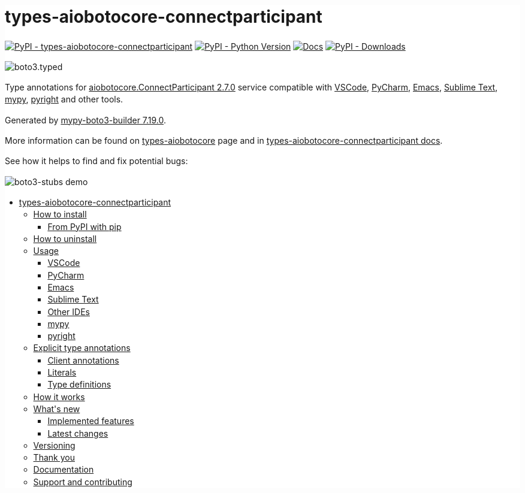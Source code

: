 <a id="types-aiobotocore-connectparticipant"></a>

# types-aiobotocore-connectparticipant

[![PyPI - types-aiobotocore-connectparticipant](https://img.shields.io/pypi/v/types-aiobotocore-connectparticipant.svg?color=blue)](https://pypi.org/project/types-aiobotocore-connectparticipant)
[![PyPI - Python Version](https://img.shields.io/pypi/pyversions/types-aiobotocore-connectparticipant.svg?color=blue)](https://pypi.org/project/types-aiobotocore-connectparticipant)
[![Docs](https://img.shields.io/readthedocs/types-aiobotocore.svg?color=blue)](https://youtype.github.io/types_aiobotocore_docs/types_aiobotocore_connectparticipant/)
[![PyPI - Downloads](https://static.pepy.tech/badge/types-aiobotocore-connectparticipant)](https://pepy.tech/project/types-aiobotocore-connectparticipant)

![boto3.typed](https://github.com/youtype/mypy_boto3_builder/raw/main/logo.png)

Type annotations for
[aiobotocore.ConnectParticipant 2.7.0](https://boto3.amazonaws.com/v1/documentation/api/latest/reference/services/connectparticipant.html#ConnectParticipant)
service compatible with [VSCode](https://code.visualstudio.com/),
[PyCharm](https://www.jetbrains.com/pycharm/),
[Emacs](https://www.gnu.org/software/emacs/),
[Sublime Text](https://www.sublimetext.com/),
[mypy](https://github.com/python/mypy),
[pyright](https://github.com/microsoft/pyright) and other tools.

Generated by
[mypy-boto3-builder 7.19.0](https://github.com/youtype/mypy_boto3_builder).

More information can be found on
[types-aiobotocore](https://pypi.org/project/types-aiobotocore/) page and in
[types-aiobotocore-connectparticipant docs](https://youtype.github.io/types_aiobotocore_docs/types_aiobotocore_connectparticipant/).

See how it helps to find and fix potential bugs:

![boto3-stubs demo](https://github.com/youtype/mypy_boto3_builder/raw/main/demo.gif)

- [types-aiobotocore-connectparticipant](#types-aiobotocore-connectparticipant)
  - [How to install](#how-to-install)
    - [From PyPI with pip](#from-pypi-with-pip)
  - [How to uninstall](#how-to-uninstall)
  - [Usage](#usage)
    - [VSCode](#vscode)
    - [PyCharm](#pycharm)
    - [Emacs](#emacs)
    - [Sublime Text](#sublime-text)
    - [Other IDEs](#other-ides)
    - [mypy](#mypy)
    - [pyright](#pyright)
  - [Explicit type annotations](#explicit-type-annotations)
    - [Client annotations](#client-annotations)
    - [Literals](#literals)
    - [Type definitions](#type-definitions)
  - [How it works](#how-it-works)
  - [What's new](#what's-new)
    - [Implemented features](#implemented-features)
    - [Latest changes](#latest-changes)
  - [Versioning](#versioning)
  - [Thank you](#thank-you)
  - [Documentation](#documentation)
  - [Support and contributing](#support-and-contributing)
